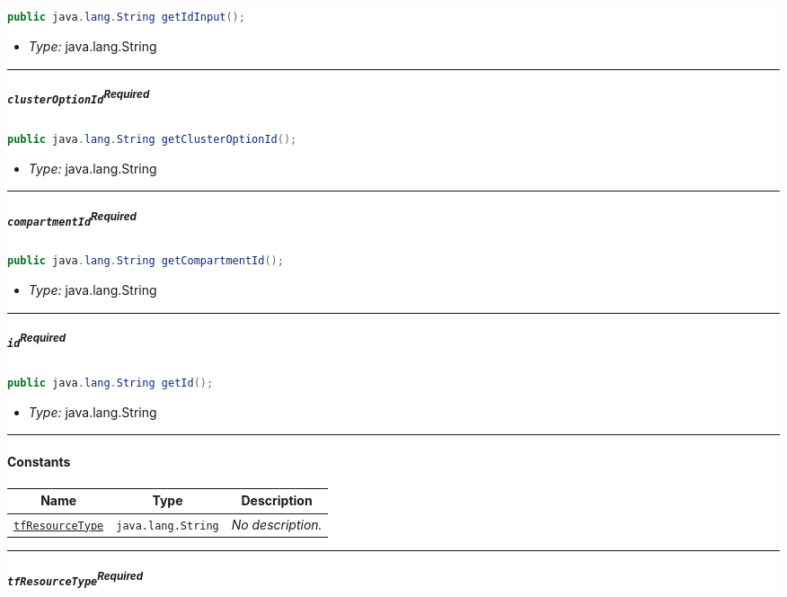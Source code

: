 ```java
public java.lang.String getIdInput();
```

- *Type:* java.lang.String

---

##### `clusterOptionId`<sup>Required</sup> <a name="clusterOptionId" id="rhizo-co-terraform-provider-oci.dataOciContainerengineClusterOption.DataOciContainerengineClusterOption.property.clusterOptionId"></a>

```java
public java.lang.String getClusterOptionId();
```

- *Type:* java.lang.String

---

##### `compartmentId`<sup>Required</sup> <a name="compartmentId" id="rhizo-co-terraform-provider-oci.dataOciContainerengineClusterOption.DataOciContainerengineClusterOption.property.compartmentId"></a>

```java
public java.lang.String getCompartmentId();
```

- *Type:* java.lang.String

---

##### `id`<sup>Required</sup> <a name="id" id="rhizo-co-terraform-provider-oci.dataOciContainerengineClusterOption.DataOciContainerengineClusterOption.property.id"></a>

```java
public java.lang.String getId();
```

- *Type:* java.lang.String

---

#### Constants <a name="Constants" id="Constants"></a>

| **Name** | **Type** | **Description** |
| --- | --- | --- |
| <code><a href="#rhizo-co-terraform-provider-oci.dataOciContainerengineClusterOption.DataOciContainerengineClusterOption.property.tfResourceType">tfResourceType</a></code> | <code>java.lang.String</code> | *No description.* |

---

##### `tfResourceType`<sup>Required</sup> <a name="tfResourceType" id="rhizo-co-terraform-provider-oci.dataOciContainerengineClusterOption.DataOciContainerengineClusterOption.property.tfResourceType"></a>
